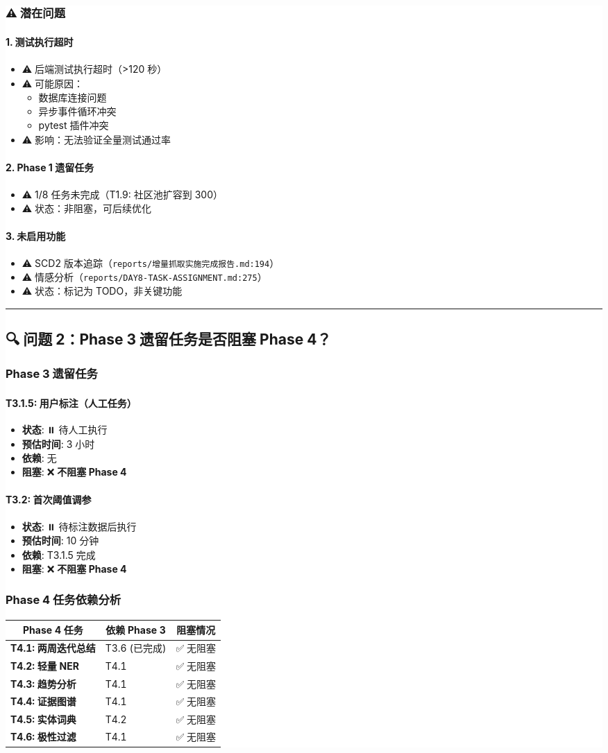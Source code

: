 ### ⚠️ 潜在问题

#### 1. **测试执行超时**
- ⚠️ 后端测试执行超时（>120 秒）
- ⚠️ 可能原因：
  - 数据库连接问题
  - 异步事件循环冲突
  - pytest 插件冲突
- ⚠️ 影响：无法验证全量测试通过率

#### 2. **Phase 1 遗留任务**
- ⚠️ 1/8 任务未完成（T1.9: 社区池扩容到 300）
- ⚠️ 状态：非阻塞，可后续优化

#### 3. **未启用功能**
- ⚠️ SCD2 版本追踪（`reports/增量抓取实施完成报告.md:194`）
- ⚠️ 情感分析（`reports/DAY8-TASK-ASSIGNMENT.md:275`）
- ⚠️ 状态：标记为 TODO，非关键功能

---

## 🔍 问题 2：Phase 3 遗留任务是否阻塞 Phase 4？

### Phase 3 遗留任务

#### T3.1.5: 用户标注（人工任务）
- **状态**: ⏸️ 待人工执行
- **预估时间**: 3 小时
- **依赖**: 无
- **阻塞**: ❌ **不阻塞 Phase 4**

#### T3.2: 首次阈值调参
- **状态**: ⏸️ 待标注数据后执行
- **预估时间**: 10 分钟
- **依赖**: T3.1.5 完成
- **阻塞**: ❌ **不阻塞 Phase 4**

### Phase 4 任务依赖分析

| Phase 4 任务 | 依赖 Phase 3 | 阻塞情况 |
|--------------|--------------|----------|
| **T4.1: 两周迭代总结** | T3.6 (已完成) | ✅ 无阻塞 |
| **T4.2: 轻量 NER** | T4.1 | ✅ 无阻塞 |
| **T4.3: 趋势分析** | T4.1 | ✅ 无阻塞 |
| **T4.4: 证据图谱** | T4.1 | ✅ 无阻塞 |
| **T4.5: 实体词典** | T4.2 | ✅ 无阻塞 |
| **T4.6: 极性过滤** | T4.1 | ✅ 无阻塞 |
